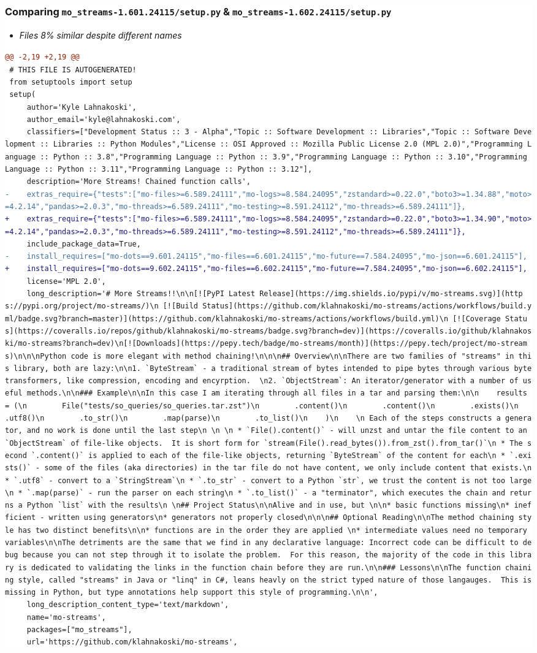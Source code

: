### Comparing `mo_streams-1.601.24115/setup.py` & `mo_streams-1.602.24115/setup.py`

 * *Files 8% similar despite different names*

```diff
@@ -2,19 +2,19 @@
 # THIS FILE IS AUTOGENERATED!
 from setuptools import setup
 setup(
     author='Kyle Lahnakoski',
     author_email='kyle@lahnakoski.com',
     classifiers=["Development Status :: 3 - Alpha","Topic :: Software Development :: Libraries","Topic :: Software Development :: Libraries :: Python Modules","License :: OSI Approved :: Mozilla Public License 2.0 (MPL 2.0)","Programming Language :: Python :: 3.8","Programming Language :: Python :: 3.9","Programming Language :: Python :: 3.10","Programming Language :: Python :: 3.11","Programming Language :: Python :: 3.12"],
     description='More Streams! Chained function calls',
-    extras_require={"tests":["mo-files>=6.589.24111","mo-logs>=8.584.24095","zstandard>=0.22.0","boto3>=1.34.88","moto>=4.2.14","pandas>=2.0.3","mo-threads>=6.589.24111","mo-testing>=8.591.24112","mo-threads>=6.589.24111"]},
+    extras_require={"tests":["mo-files>=6.589.24111","mo-logs>=8.584.24095","zstandard>=0.22.0","boto3>=1.34.90","moto>=4.2.14","pandas>=2.0.3","mo-threads>=6.589.24111","mo-testing>=8.591.24112","mo-threads>=6.589.24111"]},
     include_package_data=True,
-    install_requires=["mo-dots==9.601.24115","mo-files==6.601.24115","mo-future==7.584.24095","mo-json==6.601.24115"],
+    install_requires=["mo-dots==9.602.24115","mo-files==6.602.24115","mo-future==7.584.24095","mo-json==6.602.24115"],
     license='MPL 2.0',
     long_description='# More Streams!!\n\n[![PyPI Latest Release](https://img.shields.io/pypi/v/mo-streams.svg)](https://pypi.org/project/mo-streams/)\n [![Build Status](https://github.com/klahnakoski/mo-streams/actions/workflows/build.yml/badge.svg?branch=master)](https://github.com/klahnakoski/mo-streams/actions/workflows/build.yml)\n [![Coverage Status](https://coveralls.io/repos/github/klahnakoski/mo-streams/badge.svg?branch=dev)](https://coveralls.io/github/klahnakoski/mo-streams?branch=dev)\n[![Downloads](https://pepy.tech/badge/mo-streams/month)](https://pepy.tech/project/mo-streams)\n\n\nPython code is more elegant with method chaining!\n\n\n## Overview\n\nThere are two families of "streams" in this library, both are lazy:\n\n1. `ByteStream` - a traditional stream of bytes intended to pipe bytes through various byte transformers, like compression, encoding and encyrption.  \n2. `ObjectStream`: An iterator/generator with a number of useful methods.\n\n### Example\n\nIn this case I am iterating through all files in a tar and parsing them:\n\n    results = (\n        File("tests/so_queries/so_queries.tar.zst")\n        .content()\n        .content()\n        .exists()\n        .utf8()\n        .to_str()\n        .map(parse)\n        .to_list()\n    )\n    \n Each of the steps constructs a generator, and no work is done until the last step\n \n \n * `File().content()` - will unzst and untar the file content to an `ObjectStream` of file-like objects.  It is short form for `stream(File().read_bytes()).from_zst().from_tar()`\n * The second `.content()` is applied to each of the file-like objects, returning `ByteStream` of the content for each\n * `.exists()` - some of the files (aka directories) in the tar file do not have content, we only include content that exists.\n * `.utf8` - convert to a `StringStream`\n * `.to_str` - convert to a Python `str`, we trust the content is not too large\n * `.map(parse)` - run the parser on each string\n * `.to_list()` - a "terminator", which executes the chain and returns a Python `list` with the results\n \n## Project Status\n\nAlive and in use, but \n\n* basic functions missing\n* inefficient - written using generators\n* generators not properly closed\n\n\n## Optional Reading\n\nThe method chaining style has two distinct benefits\n\n* functions are in the order they are applied \n* intermediate values need no temporary variables\n\nThe detriments are the same that we find in any declarative language: Incorrect code can be difficult to debug because you can not step through it to isolate the problem.  For this reason, the majority of the code in this library is dedicated to validating the links in the function chain before they are run.\n\n### Lessons\n\nThe function chaining style, called "streams" in Java or "linq" in C#, leans heavly on the strict typed nature of those langauges.  This is missing in Python, but type annotations help support this style of programming.\n\n',
     long_description_content_type='text/markdown',
     name='mo-streams',
     packages=["mo_streams"],
     url='https://github.com/klahnakoski/mo-streams',
```